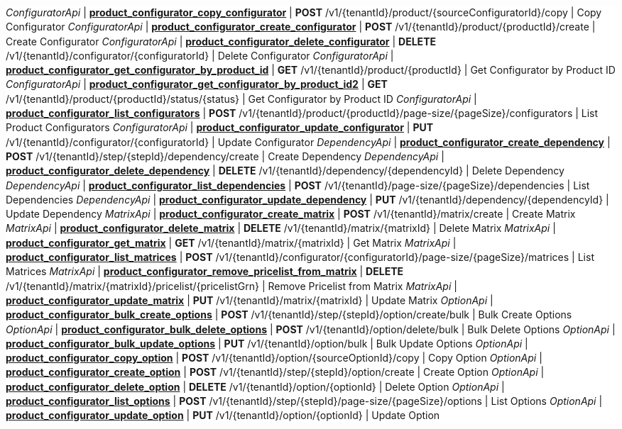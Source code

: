 *ConfiguratorApi* | [**product_configurator_copy_configurator**](docs/ConfiguratorApi.md#product_configurator_copy_configurator) | **POST** /v1/{tenantId}/product/{sourceConfiguratorId}/copy | Copy Configurator
*ConfiguratorApi* | [**product_configurator_create_configurator**](docs/ConfiguratorApi.md#product_configurator_create_configurator) | **POST** /v1/{tenantId}/product/{productId}/create | Create Configurator
*ConfiguratorApi* | [**product_configurator_delete_configurator**](docs/ConfiguratorApi.md#product_configurator_delete_configurator) | **DELETE** /v1/{tenantId}/configurator/{configuratorId} | Delete Configurator
*ConfiguratorApi* | [**product_configurator_get_configurator_by_product_id**](docs/ConfiguratorApi.md#product_configurator_get_configurator_by_product_id) | **GET** /v1/{tenantId}/product/{productId} | Get Configurator by Product ID
*ConfiguratorApi* | [**product_configurator_get_configurator_by_product_id2**](docs/ConfiguratorApi.md#product_configurator_get_configurator_by_product_id2) | **GET** /v1/{tenantId}/product/{productId}/status/{status} | Get Configurator by Product ID
*ConfiguratorApi* | [**product_configurator_list_configurators**](docs/ConfiguratorApi.md#product_configurator_list_configurators) | **POST** /v1/{tenantId}/product/{productId}/page-size/{pageSize}/configurators | List Product Configurators
*ConfiguratorApi* | [**product_configurator_update_configurator**](docs/ConfiguratorApi.md#product_configurator_update_configurator) | **PUT** /v1/{tenantId}/configurator/{configuratorId} | Update Configurator
*DependencyApi* | [**product_configurator_create_dependency**](docs/DependencyApi.md#product_configurator_create_dependency) | **POST** /v1/{tenantId}/step/{stepId}/dependency/create | Create Dependency
*DependencyApi* | [**product_configurator_delete_dependency**](docs/DependencyApi.md#product_configurator_delete_dependency) | **DELETE** /v1/{tenantId}/dependency/{dependencyId} | Delete Dependency
*DependencyApi* | [**product_configurator_list_dependencies**](docs/DependencyApi.md#product_configurator_list_dependencies) | **POST** /v1/{tenantId}/page-size/{pageSize}/dependencies | List Dependencies
*DependencyApi* | [**product_configurator_update_dependency**](docs/DependencyApi.md#product_configurator_update_dependency) | **PUT** /v1/{tenantId}/dependency/{dependencyId} | Update Dependency
*MatrixApi* | [**product_configurator_create_matrix**](docs/MatrixApi.md#product_configurator_create_matrix) | **POST** /v1/{tenantId}/matrix/create | Create Matrix
*MatrixApi* | [**product_configurator_delete_matrix**](docs/MatrixApi.md#product_configurator_delete_matrix) | **DELETE** /v1/{tenantId}/matrix/{matrixId} | Delete Matrix
*MatrixApi* | [**product_configurator_get_matrix**](docs/MatrixApi.md#product_configurator_get_matrix) | **GET** /v1/{tenantId}/matrix/{matrixId} | Get Matrix
*MatrixApi* | [**product_configurator_list_matrices**](docs/MatrixApi.md#product_configurator_list_matrices) | **POST** /v1/{tenantId}/configurator/{configuratorId}/page-size/{pageSize}/matrices | List Matrices
*MatrixApi* | [**product_configurator_remove_pricelist_from_matrix**](docs/MatrixApi.md#product_configurator_remove_pricelist_from_matrix) | **DELETE** /v1/{tenantId}/matrix/{matrixId}/pricelist/{pricelistGrn} | Remove Pricelist from Matrix
*MatrixApi* | [**product_configurator_update_matrix**](docs/MatrixApi.md#product_configurator_update_matrix) | **PUT** /v1/{tenantId}/matrix/{matrixId} | Update Matrix
*OptionApi* | [**product_configurator_bulk_create_options**](docs/OptionApi.md#product_configurator_bulk_create_options) | **POST** /v1/{tenantId}/step/{stepId}/option/create/bulk | Bulk Create Options
*OptionApi* | [**product_configurator_bulk_delete_options**](docs/OptionApi.md#product_configurator_bulk_delete_options) | **POST** /v1/{tenantId}/option/delete/bulk | Bulk Delete Options
*OptionApi* | [**product_configurator_bulk_update_options**](docs/OptionApi.md#product_configurator_bulk_update_options) | **PUT** /v1/{tenantId}/option/bulk | Bulk Update Options
*OptionApi* | [**product_configurator_copy_option**](docs/OptionApi.md#product_configurator_copy_option) | **POST** /v1/{tenantId}/option/{sourceOptionId}/copy | Copy Option
*OptionApi* | [**product_configurator_create_option**](docs/OptionApi.md#product_configurator_create_option) | **POST** /v1/{tenantId}/step/{stepId}/option/create | Create Option
*OptionApi* | [**product_configurator_delete_option**](docs/OptionApi.md#product_configurator_delete_option) | **DELETE** /v1/{tenantId}/option/{optionId} | Delete Option
*OptionApi* | [**product_configurator_list_options**](docs/OptionApi.md#product_configurator_list_options) | **POST** /v1/{tenantId}/step/{stepId}/page-size/{pageSize}/options | List Options
*OptionApi* | [**product_configurator_update_option**](docs/OptionApi.md#product_configurator_update_option) | **PUT** /v1/{tenantId}/option/{optionId} | Update Option
